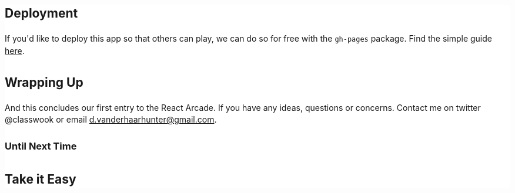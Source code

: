 ```
```

## Deployment
If you'd like to deploy this app so that others can play, we can do so for free with the `gh-pages` package. Find the simple guide [here](https://github.com/gitname/react-gh-pages).

## Wrapping Up
And this concludes our first entry to the React Arcade. If you have any ideas, questions or concerns. Contact me on twitter @classwook or email [d.vanderhaarhunter@gmail.com](d.vanderhaarhunter@gmail.com).

### Until Next Time

## Take it Easy
